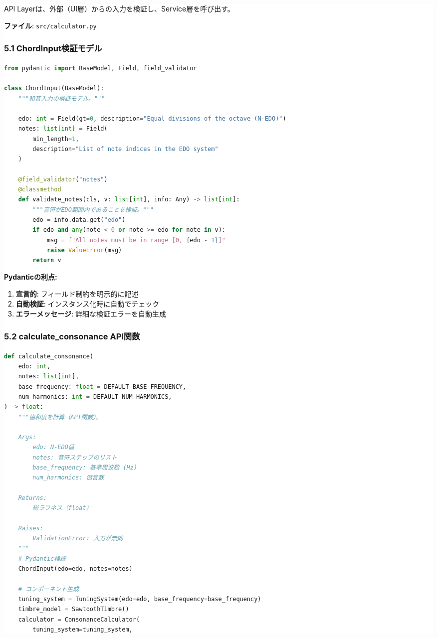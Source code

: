 API Layerは、外部（UI層）からの入力を検証し、Service層を呼び出す。

**ファイル**: `src/calculator.py`

### 5.1 ChordInput検証モデル

```python
from pydantic import BaseModel, Field, field_validator

class ChordInput(BaseModel):
    """和音入力の検証モデル。"""

    edo: int = Field(gt=0, description="Equal divisions of the octave (N-EDO)")
    notes: list[int] = Field(
        min_length=1,
        description="List of note indices in the EDO system"
    )

    @field_validator("notes")
    @classmethod
    def validate_notes(cls, v: list[int], info: Any) -> list[int]:
        """音符がEDO範囲内であることを検証。"""
        edo = info.data.get("edo")
        if edo and any(note < 0 or note >= edo for note in v):
            msg = f"All notes must be in range [0, {edo - 1}]"
            raise ValueError(msg)
        return v
```

**Pydanticの利点:**

1. **宣言的**: フィールド制約を明示的に記述
2. **自動検証**: インスタンス化時に自動でチェック
3. **エラーメッセージ**: 詳細な検証エラーを自動生成

### 5.2 calculate_consonance API関数

```python
def calculate_consonance(
    edo: int,
    notes: list[int],
    base_frequency: float = DEFAULT_BASE_FREQUENCY,
    num_harmonics: int = DEFAULT_NUM_HARMONICS,
) -> float:
    """協和度を計算（API関数）。

    Args:
        edo: N-EDO値
        notes: 音符ステップのリスト
        base_frequency: 基準周波数 (Hz)
        num_harmonics: 倍音数

    Returns:
        総ラフネス（float）

    Raises:
        ValidationError: 入力が無効
    """
    # Pydantic検証
    ChordInput(edo=edo, notes=notes)

    # コンポーネント生成
    tuning_system = TuningSystem(edo=edo, base_frequency=base_frequency)
    timbre_model = SawtoothTimbre()
    calculator = ConsonanceCalculator(
        tuning_system=tuning_system,
```